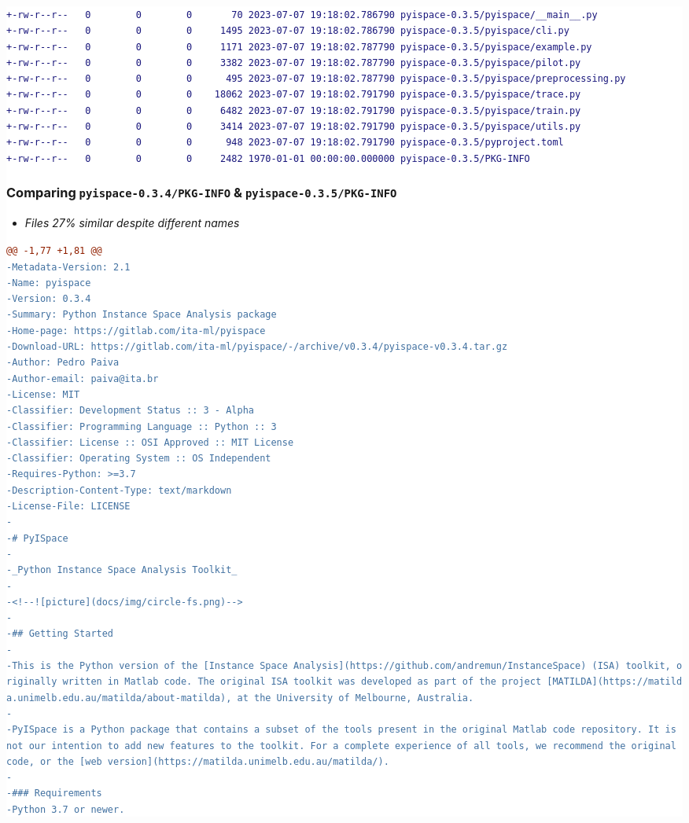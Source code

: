 ```diff
+-rw-r--r--   0        0        0       70 2023-07-07 19:18:02.786790 pyispace-0.3.5/pyispace/__main__.py
+-rw-r--r--   0        0        0     1495 2023-07-07 19:18:02.786790 pyispace-0.3.5/pyispace/cli.py
+-rw-r--r--   0        0        0     1171 2023-07-07 19:18:02.787790 pyispace-0.3.5/pyispace/example.py
+-rw-r--r--   0        0        0     3382 2023-07-07 19:18:02.787790 pyispace-0.3.5/pyispace/pilot.py
+-rw-r--r--   0        0        0      495 2023-07-07 19:18:02.787790 pyispace-0.3.5/pyispace/preprocessing.py
+-rw-r--r--   0        0        0    18062 2023-07-07 19:18:02.791790 pyispace-0.3.5/pyispace/trace.py
+-rw-r--r--   0        0        0     6482 2023-07-07 19:18:02.791790 pyispace-0.3.5/pyispace/train.py
+-rw-r--r--   0        0        0     3414 2023-07-07 19:18:02.791790 pyispace-0.3.5/pyispace/utils.py
+-rw-r--r--   0        0        0      948 2023-07-07 19:18:02.791790 pyispace-0.3.5/pyproject.toml
+-rw-r--r--   0        0        0     2482 1970-01-01 00:00:00.000000 pyispace-0.3.5/PKG-INFO
```

### Comparing `pyispace-0.3.4/PKG-INFO` & `pyispace-0.3.5/PKG-INFO`

 * *Files 27% similar despite different names*

```diff
@@ -1,77 +1,81 @@
-Metadata-Version: 2.1
-Name: pyispace
-Version: 0.3.4
-Summary: Python Instance Space Analysis package
-Home-page: https://gitlab.com/ita-ml/pyispace
-Download-URL: https://gitlab.com/ita-ml/pyispace/-/archive/v0.3.4/pyispace-v0.3.4.tar.gz
-Author: Pedro Paiva
-Author-email: paiva@ita.br
-License: MIT
-Classifier: Development Status :: 3 - Alpha
-Classifier: Programming Language :: Python :: 3
-Classifier: License :: OSI Approved :: MIT License
-Classifier: Operating System :: OS Independent
-Requires-Python: >=3.7
-Description-Content-Type: text/markdown
-License-File: LICENSE
-
-# PyISpace
-
-_Python Instance Space Analysis Toolkit_
-
-<!--![picture](docs/img/circle-fs.png)-->
-
-## Getting Started
-
-This is the Python version of the [Instance Space Analysis](https://github.com/andremun/InstanceSpace) (ISA) toolkit, originally written in Matlab code. The original ISA toolkit was developed as part of the project [MATILDA](https://matilda.unimelb.edu.au/matilda/about-matilda), at the University of Melbourne, Australia.
-
-PyISpace is a Python package that contains a subset of the tools present in the original Matlab code repository. It is not our intention to add new features to the toolkit. For a complete experience of all tools, we recommend the original code, or the [web version](https://matilda.unimelb.edu.au/matilda/).
-
-### Requirements
-Python 3.7 or newer.
```